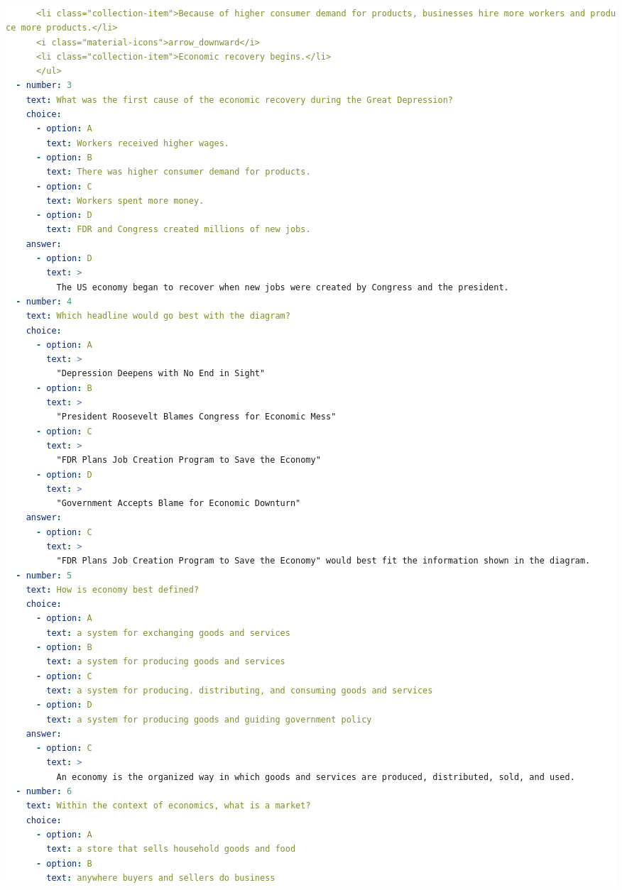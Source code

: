 ```yaml
      <li class="collection-item">Because of higher consumer demand for products, businesses hire more workers and produce more products.</li>
      <i class="material-icons">arrow_downward</i>
      <li class="collection-item">Economic recovery begins.</li>
      </ul>
  - number: 3
    text: What was the first cause of the economic recovery during the Great Depression?
    choice:
      - option: A
        text: Workers received higher wages.
      - option: B
        text: There was higher consumer demand for products.
      - option: C
        text: Workers spent more money. 
      - option: D
        text: FDR and Congress created millions of new jobs.
    answer:
      - option: D
        text: >
          The US economy began to recover when new jobs were created by Congress and the president.
  - number: 4
    text: Which headline would go best with the diagram?
    choice:
      - option: A
        text: >
          "Depression Deepens with No End in Sight"
      - option: B
        text: >
          "President Roosevelt Blames Congress for Economic Mess"
      - option: C
        text: >
          "FDR Plans Job Creation Program to Save the Economy"
      - option: D
        text: >
          "Government Accepts Blame for Economic Downturn"
    answer:
      - option: C
        text: >
          "FDR Plans Job Creation Program to Save the Economy" would best fit the information shown in the diagram.
  - number: 5
    text: How is economy best defined?
    choice:
      - option: A
        text: a system for exchanging goods and services
      - option: B
        text: a system for producing goods and services
      - option: C
        text: a system for producing. distributing, and consuming goods and services
      - option: D
        text: a system for producing goods and guiding government policy
    answer:
      - option: C
        text: >
          An economy is the organized way in which goods and services are produced, distributed, sold, and used.
  - number: 6
    text: Within the context of economics, what is a market?
    choice:
      - option: A
        text: a store that sells household goods and food
      - option: B
        text: anywhere buyers and sellers do business
```